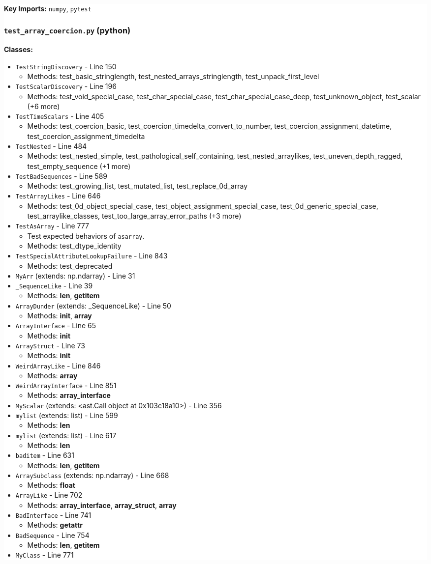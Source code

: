 **Key Imports:** `numpy`, `pytest`

### `test_array_coercion.py` (python)

**Classes:**
- `TestStringDiscovery` - Line 150
  - Methods: test_basic_stringlength, test_nested_arrays_stringlength, test_unpack_first_level
- `TestScalarDiscovery` - Line 196
  - Methods: test_void_special_case, test_char_special_case, test_char_special_case_deep, test_unknown_object, test_scalar (+6 more)
- `TestTimeScalars` - Line 405
  - Methods: test_coercion_basic, test_coercion_timedelta_convert_to_number, test_coercion_assignment_datetime, test_coercion_assignment_timedelta
- `TestNested` - Line 484
  - Methods: test_nested_simple, test_pathological_self_containing, test_nested_arraylikes, test_uneven_depth_ragged, test_empty_sequence (+1 more)
- `TestBadSequences` - Line 589
  - Methods: test_growing_list, test_mutated_list, test_replace_0d_array
- `TestArrayLikes` - Line 646
  - Methods: test_0d_object_special_case, test_object_assignment_special_case, test_0d_generic_special_case, test_arraylike_classes, test_too_large_array_error_paths (+3 more)
- `TestAsArray` - Line 777
  - Test expected behaviors of ``asarray``.
  - Methods: test_dtype_identity
- `TestSpecialAttributeLookupFailure` - Line 843
  - Methods: test_deprecated
- `MyArr` (extends: np.ndarray) - Line 31
- `_SequenceLike` - Line 39
  - Methods: __len__, __getitem__
- `ArrayDunder` (extends: _SequenceLike) - Line 50
  - Methods: __init__, __array__
- `ArrayInterface` - Line 65
  - Methods: __init__
- `ArrayStruct` - Line 73
  - Methods: __init__
- `WeirdArrayLike` - Line 846
  - Methods: __array__
- `WeirdArrayInterface` - Line 851
  - Methods: __array_interface__
- `MyScalar` (extends: <ast.Call object at 0x103c18a10>) - Line 356
- `mylist` (extends: list) - Line 599
  - Methods: __len__
- `mylist` (extends: list) - Line 617
  - Methods: __len__
- `baditem` - Line 631
  - Methods: __len__, __getitem__
- `ArraySubclass` (extends: np.ndarray) - Line 668
  - Methods: __float__
- `ArrayLike` - Line 702
  - Methods: __array_interface__, __array_struct__, __array__
- `BadInterface` - Line 741
  - Methods: __getattr__
- `BadSequence` - Line 754
  - Methods: __len__, __getitem__
- `MyClass` - Line 771
